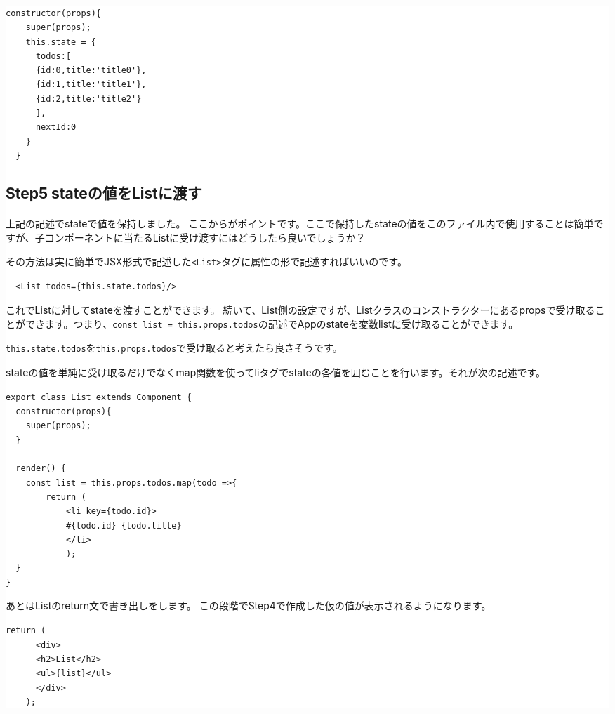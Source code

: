 ```
constructor(props){
    super(props);
    this.state = {
      todos:[
      {id:0,title:'title0'},
      {id:1,title:'title1'},
      {id:2,title:'title2'}
      ],
      nextId:0
    }
  }
```

## Step5 stateの値をListに渡す

上記の記述でstateで値を保持しました。
ここからがポイントです。ここで保持したstateの値をこのファイル内で使用することは簡単ですが、子コンポーネントに当たるListに受け渡すにはどうしたら良いでしょうか？

その方法は実に簡単でJSX形式で記述した`<List>`タグに属性の形で記述すればいいのです。

```
  <List todos={this.state.todos}/>
```

これでListに対してstateを渡すことができます。
続いて、List側の設定ですが、Listクラスのコンストラクターにあるpropsで受け取ることができます。つまり、`const list = this.props.todos`の記述でAppのstateを変数listに受け取ることができます。

`this.state.todos`を`this.props.todos`で受け取ると考えたら良さそうです。

stateの値を単純に受け取るだけでなくmap関数を使ってliタグでstateの各値を囲むことを行います。それが次の記述です。

```
export class List extends Component {
  constructor(props){
    super(props);
  }

  render() {
  	const list = this.props.todos.map(todo =>{
  		return (
  			<li key={todo.id}>
  			#{todo.id} {todo.title}
  			</li>
  			);
  }
}

```

あとはListのreturn文で書き出しをします。
この段階でStep4で作成した仮の値が表示されるようになります。

```
return (
      <div>
      <h2>List</h2>
      <ul>{list}</ul>
      </div>
    );
```
